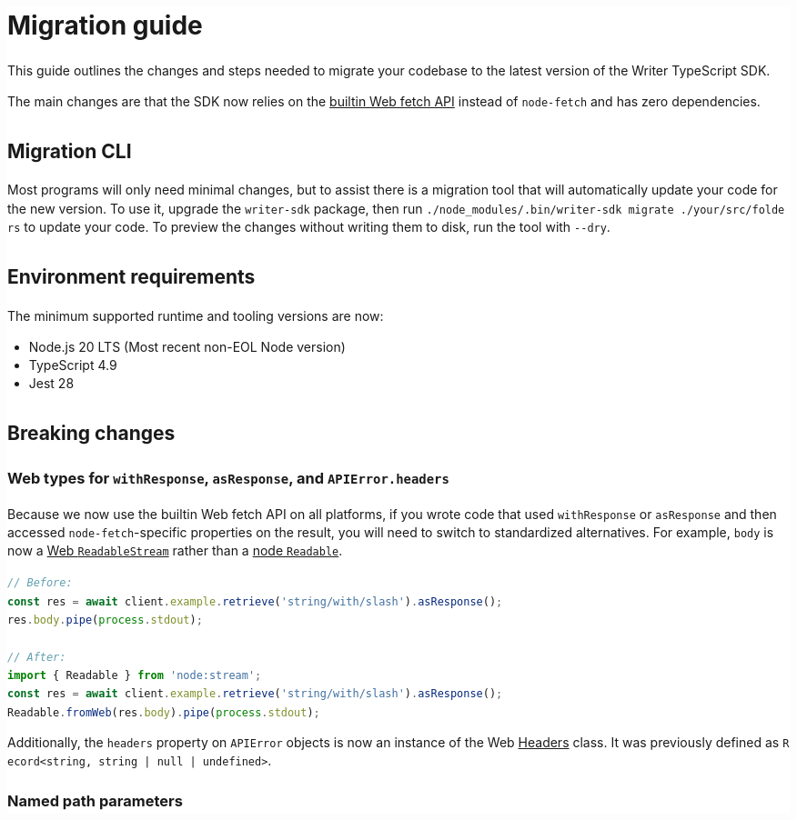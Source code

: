 # Migration guide

This guide outlines the changes and steps needed to migrate your codebase to the latest version of the Writer TypeScript SDK.

The main changes are that the SDK now relies on the [builtin Web fetch API](https://developer.mozilla.org/en-US/docs/Web/API/Fetch_API) instead of `node-fetch` and has zero dependencies.

## Migration CLI

Most programs will only need minimal changes, but to assist there is a migration tool that will automatically update your code for the new version.
To use it, upgrade the `writer-sdk` package, then run `./node_modules/.bin/writer-sdk migrate ./your/src/folders` to update your code.
To preview the changes without writing them to disk, run the tool with `--dry`.

## Environment requirements

The minimum supported runtime and tooling versions are now:

- Node.js 20 LTS (Most recent non-EOL Node version)
- TypeScript 4.9
- Jest 28

## Breaking changes

### Web types for `withResponse`, `asResponse`, and `APIError.headers`

Because we now use the builtin Web fetch API on all platforms, if you wrote code that used `withResponse` or `asResponse` and then accessed `node-fetch`-specific properties on the result, you will need to switch to standardized alternatives.
For example, `body` is now a [Web `ReadableStream`](https://developer.mozilla.org/en-US/docs/Web/API/ReadableStream) rather than a [node `Readable`](https://nodejs.org/api/stream.html#readable-streams).

```ts
// Before:
const res = await client.example.retrieve('string/with/slash').asResponse();
res.body.pipe(process.stdout);

// After:
import { Readable } from 'node:stream';
const res = await client.example.retrieve('string/with/slash').asResponse();
Readable.fromWeb(res.body).pipe(process.stdout);
```

Additionally, the `headers` property on `APIError` objects is now an instance of the Web [Headers](https://developer.mozilla.org/en-US/docs/Web/API/Headers) class. It was previously defined as `Record<string, string | null | undefined>`.

### Named path parameters
